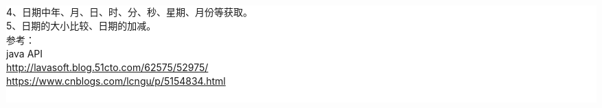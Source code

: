 <div>4、日期中年、月、日、时、分、秒、星期、月份等获取。</div>
<div>5、日期的大小比较、日期的加减。</div>
<div>参考：</div>
<div>java API</div>
<div><a href="http://lavasoft.blog.51cto.com/62575/52975/" target="_blank" rel="noopener">http://lavasoft.blog.51cto.com/62575/52975/</a></div>
<div><a href="https://www.cnblogs.com/lcngu/p/5154834.html">https://www.cnblogs.com/lcngu/p/5154834.html</a></div>
<div>&nbsp;</div>
</div>
</div>
</div>
</div>
</div>